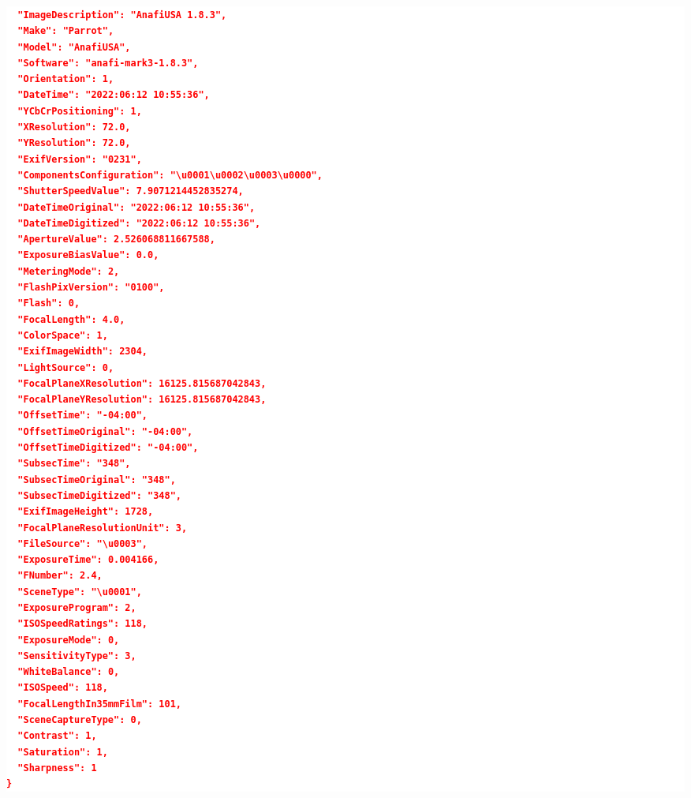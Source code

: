 ```json
  "ImageDescription": "AnafiUSA 1.8.3",
  "Make": "Parrot",
  "Model": "AnafiUSA",
  "Software": "anafi-mark3-1.8.3",
  "Orientation": 1,
  "DateTime": "2022:06:12 10:55:36",
  "YCbCrPositioning": 1,
  "XResolution": 72.0,
  "YResolution": 72.0,
  "ExifVersion": "0231",
  "ComponentsConfiguration": "\u0001\u0002\u0003\u0000",
  "ShutterSpeedValue": 7.9071214452835274,
  "DateTimeOriginal": "2022:06:12 10:55:36",
  "DateTimeDigitized": "2022:06:12 10:55:36",
  "ApertureValue": 2.526068811667588,
  "ExposureBiasValue": 0.0,
  "MeteringMode": 2,
  "FlashPixVersion": "0100",
  "Flash": 0,
  "FocalLength": 4.0,
  "ColorSpace": 1,
  "ExifImageWidth": 2304,
  "LightSource": 0,
  "FocalPlaneXResolution": 16125.815687042843,
  "FocalPlaneYResolution": 16125.815687042843,
  "OffsetTime": "-04:00",
  "OffsetTimeOriginal": "-04:00",
  "OffsetTimeDigitized": "-04:00",
  "SubsecTime": "348",
  "SubsecTimeOriginal": "348",
  "SubsecTimeDigitized": "348",
  "ExifImageHeight": 1728,
  "FocalPlaneResolutionUnit": 3,
  "FileSource": "\u0003",
  "ExposureTime": 0.004166,
  "FNumber": 2.4,
  "SceneType": "\u0001",
  "ExposureProgram": 2,
  "ISOSpeedRatings": 118,
  "ExposureMode": 0,
  "SensitivityType": 3,
  "WhiteBalance": 0,
  "ISOSpeed": 118,
  "FocalLengthIn35mmFilm": 101,
  "SceneCaptureType": 0,
  "Contrast": 1,
  "Saturation": 1,
  "Sharpness": 1
}
```
